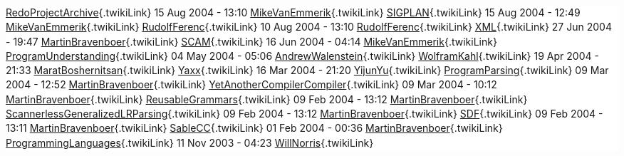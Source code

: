   [RedoProjectArchive](RedoProjectArchive){.twikiLink}                                                                                                                                                                                                            15 Aug 2004 - 13:10                                                                  [MikeVanEmmerik](../Main/MikeVanEmmerik){.twikiLink}
  [SIGPLAN](SIGPLAN){.twikiLink}                                                                                                                                                                                                                                  15 Aug 2004 - 12:49                                                                  [MikeVanEmmerik](../Main/MikeVanEmmerik){.twikiLink}
  [RudolfFerenc](RudolfFerenc){.twikiLink}                                                                                                                                                                                                                        10 Aug 2004 - 13:10                                                                  [RudolfFerenc](../Main/RudolfFerenc){.twikiLink}
  [XML](XML){.twikiLink}                                                                                                                                                                                                                                          27 Jun 2004 - 19:47                                                                  [MartinBravenboer](../Main/MartinBravenboer){.twikiLink}
  [SCAM](SCAM){.twikiLink}                                                                                                                                                                                                                                        16 Jun 2004 - 04:14                                                                  [MikeVanEmmerik](../Main/MikeVanEmmerik){.twikiLink}
  [ProgramUnderstanding](ProgramUnderstanding){.twikiLink}                                                                                                                                                                                                        04 May 2004 - 05:06                                                                  [AndrewWalenstein](../Main/AndrewWalenstein){.twikiLink}
  [WolframKahl](WolframKahl){.twikiLink}                                                                                                                                                                                                                          19 Apr 2004 - 21:33                                                                  [MaratBoshernitsan](../Main/MaratBoshernitsan){.twikiLink}
  [Yaxx](Yaxx){.twikiLink}                                                                                                                                                                                                                                        16 Mar 2004 - 21:20                                                                  [YijunYu](../Main/YijunYu){.twikiLink}
  [ProgramParsing](ProgramParsing){.twikiLink}                                                                                                                                                                                                                    09 Mar 2004 - 12:52                                                                  [MartinBravenboer](../Main/MartinBravenboer){.twikiLink}
  [YetAnotherCompilerCompiler](YetAnotherCompilerCompiler){.twikiLink}                                                                                                                                                                                            09 Mar 2004 - 10:12                                                                  [MartinBravenboer](../Main/MartinBravenboer){.twikiLink}
  [ReusableGrammars](ReusableGrammars){.twikiLink}                                                                                                                                                                                                                09 Feb 2004 - 13:12                                                                  [MartinBravenboer](../Main/MartinBravenboer){.twikiLink}
  [ScannerlessGeneralizedLRParsing](ScannerlessGeneralizedLRParsing){.twikiLink}                                                                                                                                                                                  09 Feb 2004 - 13:12                                                                  [MartinBravenboer](../Main/MartinBravenboer){.twikiLink}
  [SDF](SDF){.twikiLink}                                                                                                                                                                                                                                          09 Feb 2004 - 13:11                                                                  [MartinBravenboer](../Main/MartinBravenboer){.twikiLink}
  [SableCC](SableCC){.twikiLink}                                                                                                                                                                                                                                  01 Feb 2004 - 00:36                                                                  [MartinBravenboer](../Main/MartinBravenboer){.twikiLink}
  [ProgrammingLanguages](ProgrammingLanguages){.twikiLink}                                                                                                                                                                                                        11 Nov 2003 - 04:23                                                                  [WillNorris](../Main/WillNorris){.twikiLink}